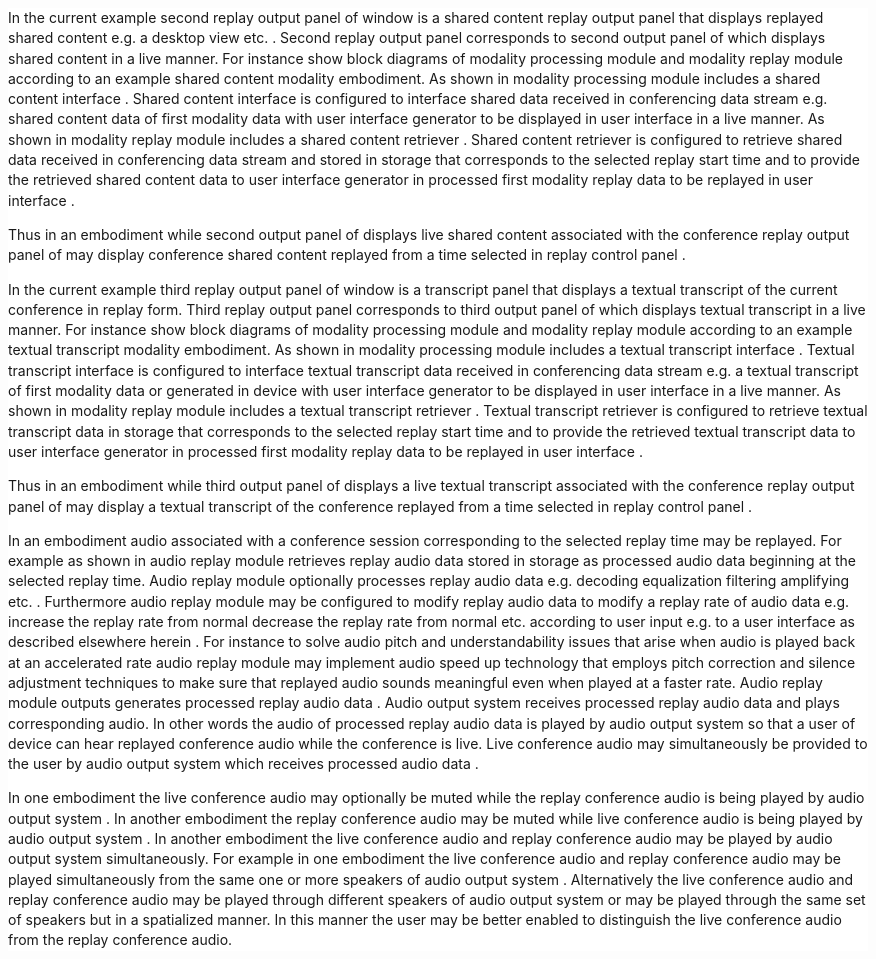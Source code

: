 In the current example second replay output panel of window is a shared content replay output panel that displays replayed shared content e.g. a desktop view etc. . Second replay output panel corresponds to second output panel of which displays shared content in a live manner. For instance show block diagrams of modality processing module and modality replay module according to an example shared content modality embodiment. As shown in modality processing module includes a shared content interface . Shared content interface is configured to interface shared data received in conferencing data stream e.g. shared content data of first modality data with user interface generator to be displayed in user interface in a live manner. As shown in modality replay module includes a shared content retriever . Shared content retriever is configured to retrieve shared data received in conferencing data stream and stored in storage that corresponds to the selected replay start time and to provide the retrieved shared content data to user interface generator in processed first modality replay data to be replayed in user interface .

Thus in an embodiment while second output panel of displays live shared content associated with the conference replay output panel of may display conference shared content replayed from a time selected in replay control panel .

In the current example third replay output panel of window is a transcript panel that displays a textual transcript of the current conference in replay form. Third replay output panel corresponds to third output panel of which displays textual transcript in a live manner. For instance show block diagrams of modality processing module and modality replay module according to an example textual transcript modality embodiment. As shown in modality processing module includes a textual transcript interface . Textual transcript interface is configured to interface textual transcript data received in conferencing data stream e.g. a textual transcript of first modality data or generated in device with user interface generator to be displayed in user interface in a live manner. As shown in modality replay module includes a textual transcript retriever . Textual transcript retriever is configured to retrieve textual transcript data in storage that corresponds to the selected replay start time and to provide the retrieved textual transcript data to user interface generator in processed first modality replay data to be replayed in user interface .

Thus in an embodiment while third output panel of displays a live textual transcript associated with the conference replay output panel of may display a textual transcript of the conference replayed from a time selected in replay control panel .

In an embodiment audio associated with a conference session corresponding to the selected replay time may be replayed. For example as shown in audio replay module retrieves replay audio data stored in storage as processed audio data beginning at the selected replay time. Audio replay module optionally processes replay audio data e.g. decoding equalization filtering amplifying etc. . Furthermore audio replay module may be configured to modify replay audio data to modify a replay rate of audio data e.g. increase the replay rate from normal decrease the replay rate from normal etc. according to user input e.g. to a user interface as described elsewhere herein . For instance to solve audio pitch and understandability issues that arise when audio is played back at an accelerated rate audio replay module may implement audio speed up technology that employs pitch correction and silence adjustment techniques to make sure that replayed audio sounds meaningful even when played at a faster rate. Audio replay module outputs generates processed replay audio data . Audio output system receives processed replay audio data and plays corresponding audio. In other words the audio of processed replay audio data is played by audio output system so that a user of device can hear replayed conference audio while the conference is live. Live conference audio may simultaneously be provided to the user by audio output system which receives processed audio data .

In one embodiment the live conference audio may optionally be muted while the replay conference audio is being played by audio output system . In another embodiment the replay conference audio may be muted while live conference audio is being played by audio output system . In another embodiment the live conference audio and replay conference audio may be played by audio output system simultaneously. For example in one embodiment the live conference audio and replay conference audio may be played simultaneously from the same one or more speakers of audio output system . Alternatively the live conference audio and replay conference audio may be played through different speakers of audio output system or may be played through the same set of speakers but in a spatialized manner. In this manner the user may be better enabled to distinguish the live conference audio from the replay conference audio.
